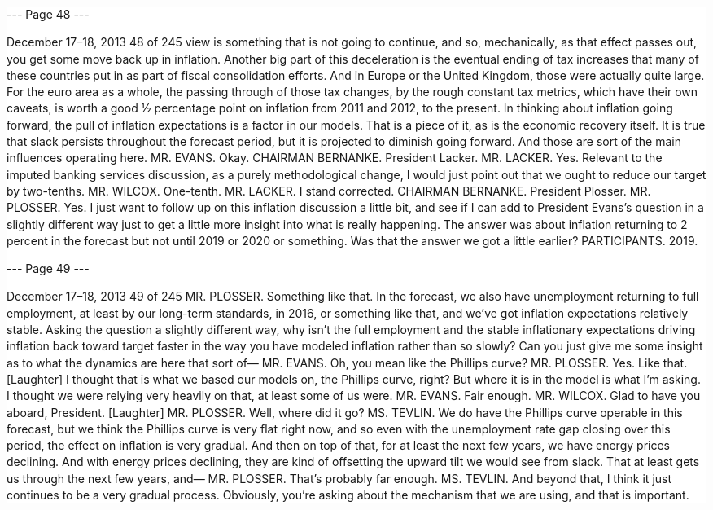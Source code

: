 --- Page 48 ---

December 17–18, 2013 48 of 245
view is something that is not going to continue, and so, mechanically, as that effect passes out,
you get some move back up in inflation.
Another big part of this deceleration is the eventual ending of tax increases that many of
these countries put in as part of fiscal consolidation efforts. And in Europe or the United
Kingdom, those were actually quite large. For the euro area as a whole, the passing through of
those tax changes, by the rough constant tax metrics, which have their own caveats, is worth a
good ½ percentage point on inflation from 2011 and 2012, to the present.
In thinking about inflation going forward, the pull of inflation expectations is a factor in
our models. That is a piece of it, as is the economic recovery itself. It is true that slack persists
throughout the forecast period, but it is projected to diminish going forward. And those are sort
of the main influences operating here.
MR. EVANS. Okay.
CHAIRMAN BERNANKE. President Lacker.
MR. LACKER. Yes. Relevant to the imputed banking services discussion, as a purely
methodological change, I would just point out that we ought to reduce our target by two-tenths.
MR. WILCOX. One-tenth.
MR. LACKER. I stand corrected.
CHAIRMAN BERNANKE. President Plosser.
MR. PLOSSER. Yes. I just want to follow up on this inflation discussion a little bit, and
see if I can add to President Evans’s question in a slightly different way just to get a little more
insight into what is really happening. The answer was about inflation returning to 2 percent in
the forecast but not until 2019 or 2020 or something. Was that the answer we got a little earlier?
PARTICIPANTS. 2019.

--- Page 49 ---

December 17–18, 2013 49 of 245
MR. PLOSSER. Something like that. In the forecast, we also have unemployment
returning to full employment, at least by our long-term standards, in 2016, or something like that,
and we’ve got inflation expectations relatively stable. Asking the question a slightly different
way, why isn’t the full employment and the stable inflationary expectations driving inflation
back toward target faster in the way you have modeled inflation rather than so slowly? Can you
just give me some insight as to what the dynamics are here that sort of—
MR. EVANS. Oh, you mean like the Phillips curve?
MR. PLOSSER. Yes. Like that. [Laughter] I thought that is what we based our models
on, the Phillips curve, right? But where it is in the model is what I’m asking. I thought we were
relying very heavily on that, at least some of us were.
MR. EVANS. Fair enough.
MR. WILCOX. Glad to have you aboard, President. [Laughter]
MR. PLOSSER. Well, where did it go?
MS. TEVLIN. We do have the Phillips curve operable in this forecast, but we think the
Phillips curve is very flat right now, and so even with the unemployment rate gap closing over
this period, the effect on inflation is very gradual. And then on top of that, for at least the next
few years, we have energy prices declining. And with energy prices declining, they are kind of
offsetting the upward tilt we would see from slack. That at least gets us through the next few
years, and—
MR. PLOSSER. That’s probably far enough.
MS. TEVLIN. And beyond that, I think it just continues to be a very gradual process.
Obviously, you’re asking about the mechanism that we are using, and that is important.
